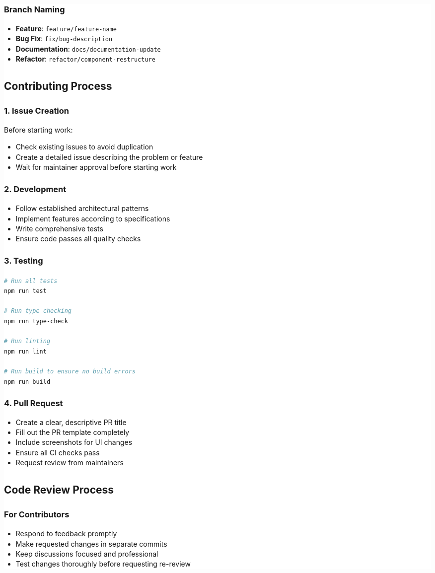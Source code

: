 ### Branch Naming
- **Feature**: `feature/feature-name`
- **Bug Fix**: `fix/bug-description`
- **Documentation**: `docs/documentation-update`
- **Refactor**: `refactor/component-restructure`

## Contributing Process

### 1. Issue Creation
Before starting work:
- Check existing issues to avoid duplication
- Create a detailed issue describing the problem or feature
- Wait for maintainer approval before starting work

### 2. Development
- Follow established architectural patterns
- Implement features according to specifications
- Write comprehensive tests
- Ensure code passes all quality checks

### 3. Testing
```bash
# Run all tests
npm run test

# Run type checking
npm run type-check

# Run linting
npm run lint

# Run build to ensure no build errors
npm run build
```

### 4. Pull Request
- Create a clear, descriptive PR title
- Fill out the PR template completely
- Include screenshots for UI changes
- Ensure all CI checks pass
- Request review from maintainers

## Code Review Process

### For Contributors
- Respond to feedback promptly
- Make requested changes in separate commits
- Keep discussions focused and professional
- Test changes thoroughly before requesting re-review
